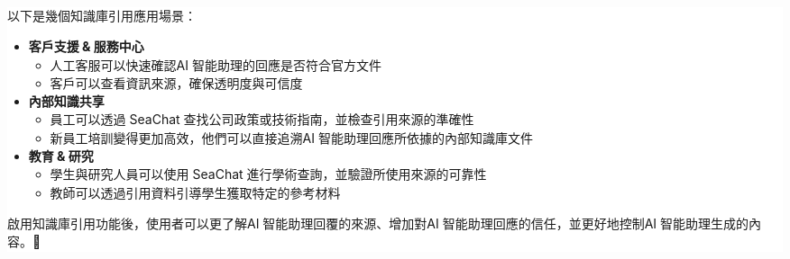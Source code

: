 以下是幾個知識庫引用應用場景：

- **客戶支援 & 服務中心**
  - 人工客服可以快速確認AI 智能助理的回應是否符合官方文件
  - 客戶可以查看資訊來源，確保透明度與可信度
- **內部知識共享**
  - 員工可以透過 SeaChat 查找公司政策或技術指南，並檢查引用來源的準確性
  - 新員工培訓變得更加高效，他們可以直接追溯AI 智能助理回應所依據的內部知識庫文件
- **教育 & 研究**
  - 學生與研究人員可以使用 SeaChat 進行學術查詢，並驗證所使用來源的可靠性
  - 教師可以透過引用資料引導學生獲取特定的參考材料

啟用知識庫引用功能後，使用者可以更了解AI 智能助理回覆的來源、增加對AI 智能助理回應的信任，並更好地控制AI 智能助理生成的內容。🚀
